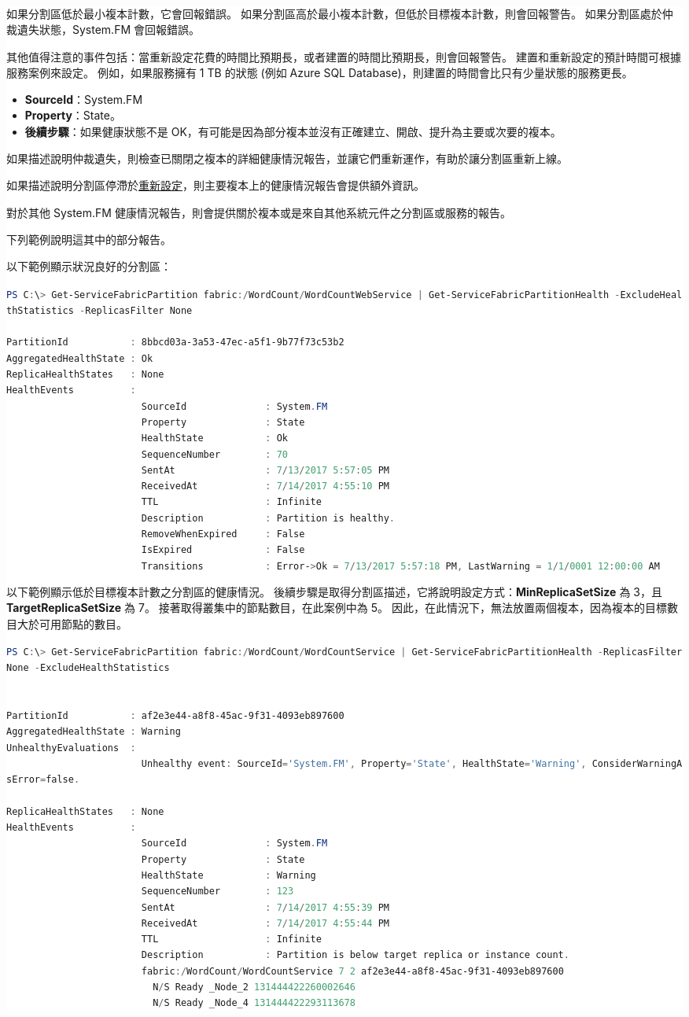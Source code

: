 如果分割區低於最小複本計數，它會回報錯誤。 如果分割區高於最小複本計數，但低於目標複本計數，則會回報警告。 如果分割區處於仲裁遺失狀態，System.FM 會回報錯誤。

其他值得注意的事件包括：當重新設定花費的時間比預期長，或者建置的時間比預期長，則會回報警告。 建置和重新設定的預計時間可根據服務案例來設定。 例如，如果服務擁有 1 TB 的狀態 (例如 Azure SQL Database)，則建置的時間會比只有少量狀態的服務更長。

* **SourceId**：System.FM
* **Property**：State。
* **後續步驟**：如果健康狀態不是 OK，有可能是因為部分複本並沒有正確建立、開啟、提升為主要或次要的複本。 

如果描述說明仲裁遺失，則檢查已關閉之複本的詳細健康情況報告，並讓它們重新運作，有助於讓分割區重新上線。

如果描述說明分割區停滯於[重新設定](service-fabric-concepts-reconfiguration.md)，則主要複本上的健康情況報告會提供額外資訊。

對於其他 System.FM 健康情況報告，則會提供關於複本或是來自其他系統元件之分割區或服務的報告。 

下列範例說明這其中的部分報告。 

以下範例顯示狀況良好的分割區：

```PowerShell
PS C:\> Get-ServiceFabricPartition fabric:/WordCount/WordCountWebService | Get-ServiceFabricPartitionHealth -ExcludeHealthStatistics -ReplicasFilter None

PartitionId           : 8bbcd03a-3a53-47ec-a5f1-9b77f73c53b2
AggregatedHealthState : Ok
ReplicaHealthStates   : None
HealthEvents          : 
                        SourceId              : System.FM
                        Property              : State
                        HealthState           : Ok
                        SequenceNumber        : 70
                        SentAt                : 7/13/2017 5:57:05 PM
                        ReceivedAt            : 7/14/2017 4:55:10 PM
                        TTL                   : Infinite
                        Description           : Partition is healthy.
                        RemoveWhenExpired     : False
                        IsExpired             : False
                        Transitions           : Error->Ok = 7/13/2017 5:57:18 PM, LastWarning = 1/1/0001 12:00:00 AM
```

以下範例顯示低於目標複本計數之分割區的健康情況。 後續步驟是取得分割區描述，它將說明設定方式：**MinReplicaSetSize** 為 3，且 **TargetReplicaSetSize** 為 7。 接著取得叢集中的節點數目，在此案例中為 5。 因此，在此情況下，無法放置兩個複本，因為複本的目標數目大於可用節點的數目。

```PowerShell
PS C:\> Get-ServiceFabricPartition fabric:/WordCount/WordCountService | Get-ServiceFabricPartitionHealth -ReplicasFilter None -ExcludeHealthStatistics


PartitionId           : af2e3e44-a8f8-45ac-9f31-4093eb897600
AggregatedHealthState : Warning
UnhealthyEvaluations  : 
                        Unhealthy event: SourceId='System.FM', Property='State', HealthState='Warning', ConsiderWarningAsError=false.
                        
ReplicaHealthStates   : None
HealthEvents          : 
                        SourceId              : System.FM
                        Property              : State
                        HealthState           : Warning
                        SequenceNumber        : 123
                        SentAt                : 7/14/2017 4:55:39 PM
                        ReceivedAt            : 7/14/2017 4:55:44 PM
                        TTL                   : Infinite
                        Description           : Partition is below target replica or instance count.
                        fabric:/WordCount/WordCountService 7 2 af2e3e44-a8f8-45ac-9f31-4093eb897600
                          N/S Ready _Node_2 131444422260002646
                          N/S Ready _Node_4 131444422293113678
```